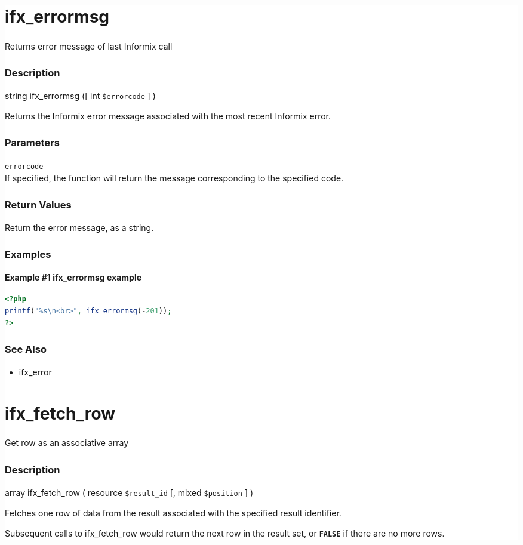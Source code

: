 ifx\_errormsg
=============

Returns error message of last Informix call

### Description

<span class="type">string</span> <span
class="methodname">ifx\_errormsg</span> (\[ <span
class="methodparam"><span class="type">int</span> `$errorcode`</span> \]
)

Returns the Informix error message associated with the most recent
Informix error.

### Parameters

`errorcode`  
If specified, the function will return the message corresponding to the
specified code.

### Return Values

Return the error message, as a string.

### Examples

**Example \#1 <span class="function">ifx\_errormsg</span> example**

``` php
<?php
printf("%s\n<br>", ifx_errormsg(-201));
?>
```

### See Also

-   <span class="function">ifx\_error</span>

ifx\_fetch\_row
===============

Get row as an associative array

### Description

<span class="type">array</span> <span
class="methodname">ifx\_fetch\_row</span> ( <span
class="methodparam"><span class="type">resource</span>
`$result_id`</span> \[, <span class="methodparam"><span
class="type">mixed</span> `$position`</span> \] )

Fetches one row of data from the result associated with the specified
result identifier.

Subsequent calls to <span class="function">ifx\_fetch\_row</span> would
return the next row in the result set, or **`FALSE`** if there are no
more rows.
